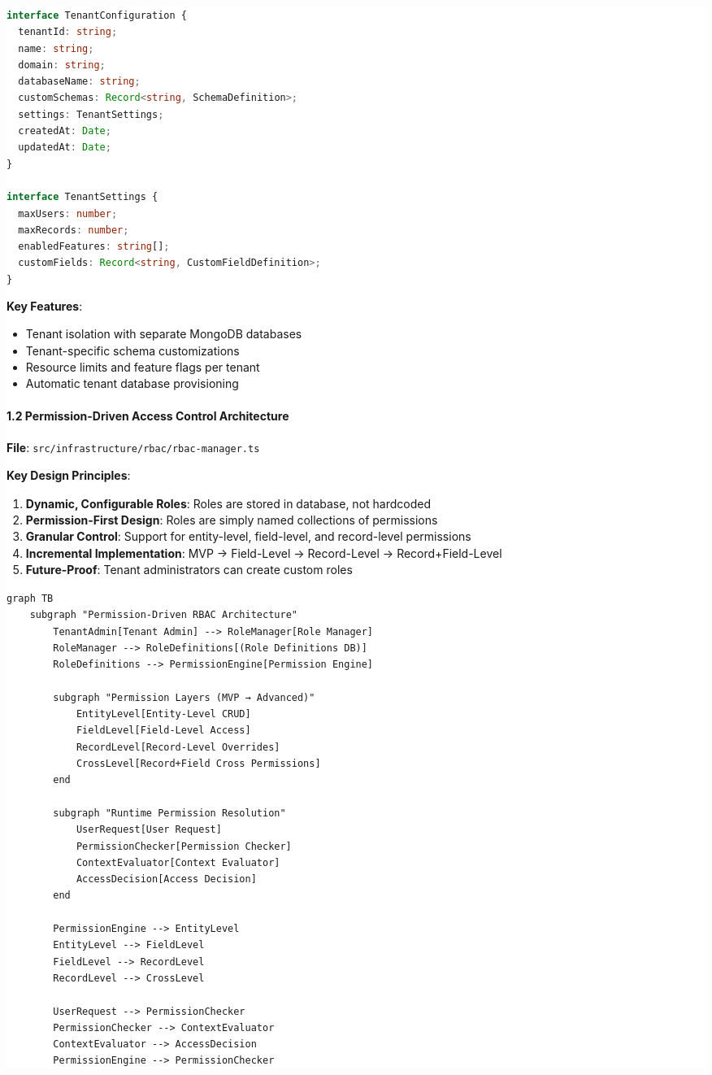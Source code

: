 ```typescript
interface TenantConfiguration {
  tenantId: string;
  name: string;
  domain: string;
  databaseName: string;
  customSchemas: Record<string, SchemaDefinition>;
  settings: TenantSettings;
  createdAt: Date;
  updatedAt: Date;
}

interface TenantSettings {
  maxUsers: number;
  maxRecords: number;
  enabledFeatures: string[];
  customFields: Record<string, CustomFieldDefinition>;
}
```

**Key Features**:
- Tenant isolation with separate MongoDB databases
- Tenant-specific schema customizations
- Resource limits and feature flags per tenant
- Automatic tenant database provisioning

#### 1.2 Permission-Driven Access Control Architecture
**File**: `src/infrastructure/rbac/rbac-manager.ts`

**Key Design Principles**:
1. **Dynamic, Configurable Roles**: Roles are stored in database, not hardcoded
2. **Permission-First Design**: Roles are simply named collections of permissions
3. **Granular Control**: Support for entity-level, field-level, and record-level permissions
4. **Incremental Implementation**: MVP → Field-Level → Record-Level → Record+Field-Level
5. **Future-Proof**: Tenant administrators can create custom roles

```mermaid
graph TB
    subgraph "Permission-Driven RBAC Architecture"
        TenantAdmin[Tenant Admin] --> RoleManager[Role Manager]
        RoleManager --> RoleDefinitions[(Role Definitions DB)]
        RoleDefinitions --> PermissionEngine[Permission Engine]
        
        subgraph "Permission Layers (MVP → Advanced)"
            EntityLevel[Entity-Level CRUD]
            FieldLevel[Field-Level Access]
            RecordLevel[Record-Level Overrides]
            CrossLevel[Record+Field Cross Permissions]
        end
        
        subgraph "Runtime Permission Resolution"
            UserRequest[User Request]
            PermissionChecker[Permission Checker]
            ContextEvaluator[Context Evaluator]
            AccessDecision[Access Decision]
        end
        
        PermissionEngine --> EntityLevel
        EntityLevel --> FieldLevel
        FieldLevel --> RecordLevel
        RecordLevel --> CrossLevel
        
        UserRequest --> PermissionChecker
        PermissionChecker --> ContextEvaluator
        ContextEvaluator --> AccessDecision
        PermissionEngine --> PermissionChecker
```